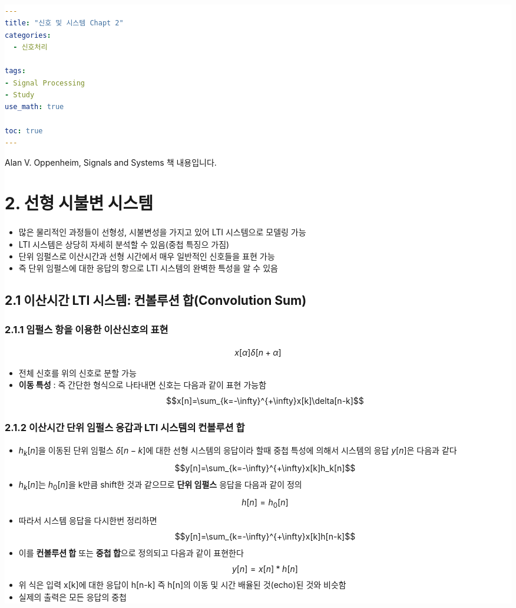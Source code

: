 ```yaml
---
title: "신호 및 시스템 Chapt 2"
categories: 
  - 신호처리

tags: 
- Signal Processing
- Study
use_math: true

toc: true
---
```

Alan V. Oppenheim, Signals and Systems 책 내용입니다.

# 2. 선형 시불변 시스템
- 많은 물리적인 과정들이 선형성, 시불변성을 가지고 있어 LTI 시스템으로 모델링 가능
- LTI 시스템은 상당히 자세히 분석할 수 있음(중첩 특징으 가짐)
- 단위 임펄스로 이산시간과 선형 시간에서 매우 일반적인 신호들을 표현 가능
- 즉 단위 임펄스에 대한 응답의 항으로 LTI 시스템의 완벽한 특성을 알 수 있음

## 2.1 이산시간 LTI 시스템: 컨볼루션 합(Convolution Sum)
### 2.1.1 임펄스 항을 이용한 이산신호의 표현
$$x[\alpha]\delta[n+\alpha] $$
- 전체 신호를 위의 신호로 분할 가능
- **이동 특성** : 즉 간단한 형식으로 나타내면 신호는 다음과 같이 표현 가능함 
$$x[n]=\sum_{k=-\infty}^{+\infty}x[k]\delta[n-k]$$

### 2.1.2 이산시간 단위 임펄스 응갑과 LTI 시스템의 컨볼루션 합
- $h_k[n]$을 이동된 단위 임펄스 $\delta[n-k]$에 대한 선형 시스템의 응답이라 할때 중첩 특성에 의해서 시스템의 응답 $y[n]$은 다음과 같다
  $$y[n]=\sum_{k=-\infty}^{+\infty}x[k]h_k[n]$$
- $h_k[n]$는 $h_0[n]$을 k만큼 shift한 것과 같으므로 **단위 임펄스** 응답을 다음과 같이 정의
$$h[n]=h_0[n]$$
- 따라서 시스템 응답을 다시한번 정리하면
  $$y[n]=\sum_{k=-\infty}^{+\infty}x[k]h[n-k]$$
- 이를 **컨볼루션 합** 또는 **중첩 합**으로 정의되고 다음과 같이 표현한다
$$y[n]=x[n]*h[n]$$
- 위 식은 입력 x[k]에 대한 응답이 h[n-k] 즉 h[n]의 이동 및 시간 배율된 것(echo)된 것와 비슷함
- 실제의 출력은 모든 응답의 중첩